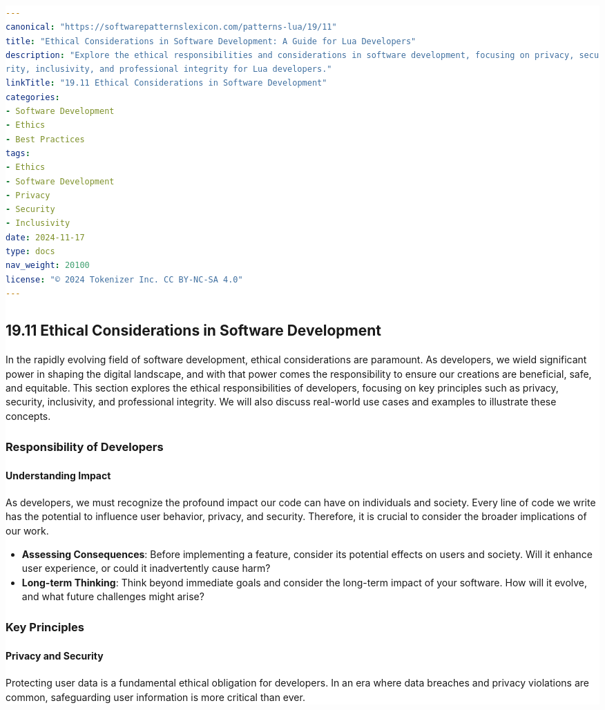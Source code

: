 ```yaml
---
canonical: "https://softwarepatternslexicon.com/patterns-lua/19/11"
title: "Ethical Considerations in Software Development: A Guide for Lua Developers"
description: "Explore the ethical responsibilities and considerations in software development, focusing on privacy, security, inclusivity, and professional integrity for Lua developers."
linkTitle: "19.11 Ethical Considerations in Software Development"
categories:
- Software Development
- Ethics
- Best Practices
tags:
- Ethics
- Software Development
- Privacy
- Security
- Inclusivity
date: 2024-11-17
type: docs
nav_weight: 20100
license: "© 2024 Tokenizer Inc. CC BY-NC-SA 4.0"
---
```


## 19.11 Ethical Considerations in Software Development

In the rapidly evolving field of software development, ethical considerations are paramount. As developers, we wield significant power in shaping the digital landscape, and with that power comes the responsibility to ensure our creations are beneficial, safe, and equitable. This section explores the ethical responsibilities of developers, focusing on key principles such as privacy, security, inclusivity, and professional integrity. We will also discuss real-world use cases and examples to illustrate these concepts.

### Responsibility of Developers

#### Understanding Impact

As developers, we must recognize the profound impact our code can have on individuals and society. Every line of code we write has the potential to influence user behavior, privacy, and security. Therefore, it is crucial to consider the broader implications of our work.

- **Assessing Consequences**: Before implementing a feature, consider its potential effects on users and society. Will it enhance user experience, or could it inadvertently cause harm?
- **Long-term Thinking**: Think beyond immediate goals and consider the long-term impact of your software. How will it evolve, and what future challenges might arise?

### Key Principles

#### Privacy and Security

Protecting user data is a fundamental ethical obligation for developers. In an era where data breaches and privacy violations are common, safeguarding user information is more critical than ever.
